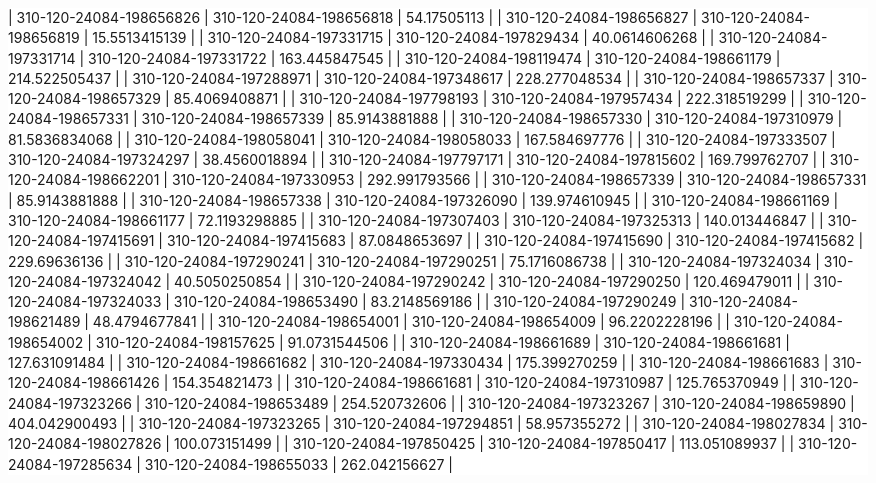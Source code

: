 | 310-120-24084-198656826 | 310-120-24084-198656818 | 54.17505113 |
| 310-120-24084-198656827 | 310-120-24084-198656819 | 15.5513415139 |
| 310-120-24084-197331715 | 310-120-24084-197829434 | 40.0614606268 |
| 310-120-24084-197331714 | 310-120-24084-197331722 | 163.445847545 |
| 310-120-24084-198119474 | 310-120-24084-198661179 | 214.522505437 |
| 310-120-24084-197288971 | 310-120-24084-197348617 | 228.277048534 |
| 310-120-24084-198657337 | 310-120-24084-198657329 | 85.4069408871 |
| 310-120-24084-197798193 | 310-120-24084-197957434 | 222.318519299 |
| 310-120-24084-198657331 | 310-120-24084-198657339 | 85.9143881888 |
| 310-120-24084-198657330 | 310-120-24084-197310979 | 81.5836834068 |
| 310-120-24084-198058041 | 310-120-24084-198058033 | 167.584697776 |
| 310-120-24084-197333507 | 310-120-24084-197324297 | 38.4560018894 |
| 310-120-24084-197797171 | 310-120-24084-197815602 | 169.799762707 |
| 310-120-24084-198662201 | 310-120-24084-197330953 | 292.991793566 |
| 310-120-24084-198657339 | 310-120-24084-198657331 | 85.9143881888 |
| 310-120-24084-198657338 | 310-120-24084-197326090 | 139.974610945 |
| 310-120-24084-198661169 | 310-120-24084-198661177 | 72.1193298885 |
| 310-120-24084-197307403 | 310-120-24084-197325313 | 140.013446847 |
| 310-120-24084-197415691 | 310-120-24084-197415683 | 87.0848653697 |
| 310-120-24084-197415690 | 310-120-24084-197415682 | 229.69636136 |
| 310-120-24084-197290241 | 310-120-24084-197290251 | 75.1716086738 |
| 310-120-24084-197324034 | 310-120-24084-197324042 | 40.5050250854 |
| 310-120-24084-197290242 | 310-120-24084-197290250 | 120.469479011 |
| 310-120-24084-197324033 | 310-120-24084-198653490 | 83.2148569186 |
| 310-120-24084-197290249 | 310-120-24084-198621489 | 48.4794677841 |
| 310-120-24084-198654001 | 310-120-24084-198654009 | 96.2202228196 |
| 310-120-24084-198654002 | 310-120-24084-198157625 | 91.0731544506 |
| 310-120-24084-198661689 | 310-120-24084-198661681 | 127.631091484 |
| 310-120-24084-198661682 | 310-120-24084-197330434 | 175.399270259 |
| 310-120-24084-198661683 | 310-120-24084-198661426 | 154.354821473 |
| 310-120-24084-198661681 | 310-120-24084-197310987 | 125.765370949 |
| 310-120-24084-197323266 | 310-120-24084-198653489 | 254.520732606 |
| 310-120-24084-197323267 | 310-120-24084-198659890 | 404.042900493 |
| 310-120-24084-197323265 | 310-120-24084-197294851 | 58.957355272 |
| 310-120-24084-198027834 | 310-120-24084-198027826 | 100.073151499 |
| 310-120-24084-197850425 | 310-120-24084-197850417 | 113.051089937 |
| 310-120-24084-197285634 | 310-120-24084-198655033 | 262.042156627 |